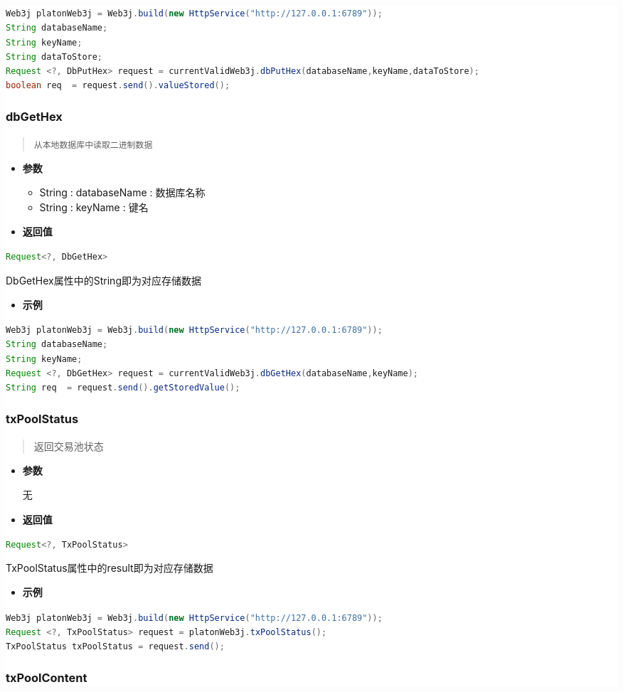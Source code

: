 ```java
Web3j platonWeb3j = Web3j.build(new HttpService("http://127.0.0.1:6789"));
String databaseName;
String keyName;
String dataToStore;
Request <?, DbPutHex> request = currentValidWeb3j.dbPutHex(databaseName,keyName,dataToStore);
boolean req  = request.send().valueStored();
```

### dbGetHex

>     从本地数据库中读取二进制数据  

* **参数**
    - String :  databaseName :   数据库名称 
    - String : keyName :  键名 

* **返回值**

```java
Request<?, DbGetHex>
```

DbGetHex属性中的String即为对应存储数据

* **示例**

```java
Web3j platonWeb3j = Web3j.build(new HttpService("http://127.0.0.1:6789"));
String databaseName;
String keyName;
Request <?, DbGetHex> request = currentValidWeb3j.dbGetHex(databaseName,keyName);
String req  = request.send().getStoredValue();
```

### txPoolStatus

>    返回交易池状态

* **参数**

  无

* **返回值**

```java
Request<?, TxPoolStatus>
```

TxPoolStatus属性中的result即为对应存储数据

* **示例**

```java
Web3j platonWeb3j = Web3j.build(new HttpService("http://127.0.0.1:6789"));
Request <?, TxPoolStatus> request = platonWeb3j.txPoolStatus();
TxPoolStatus txPoolStatus = request.send();
```

### txPoolContent
